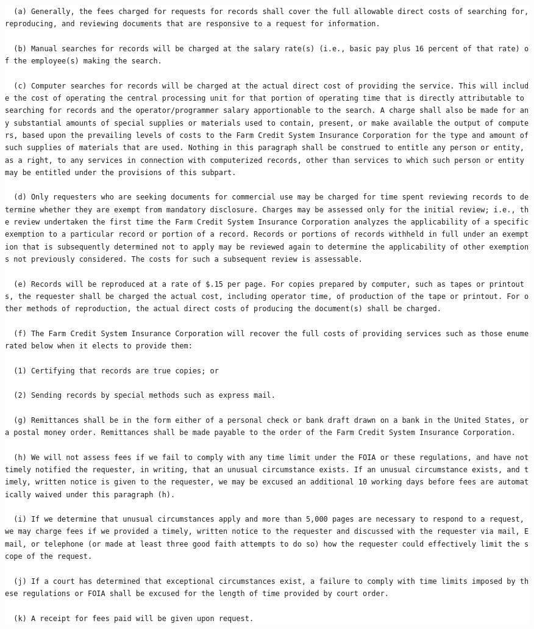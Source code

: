       (a) Generally, the fees charged for requests for records shall cover the full allowable direct costs of searching for, reproducing, and reviewing documents that are responsive to a request for information.

      (b) Manual searches for records will be charged at the salary rate(s) (i.e., basic pay plus 16 percent of that rate) of the employee(s) making the search.

      (c) Computer searches for records will be charged at the actual direct cost of providing the service. This will include the cost of operating the central processing unit for that portion of operating time that is directly attributable to searching for records and the operator/programmer salary apportionable to the search. A charge shall also be made for any substantial amounts of special supplies or materials used to contain, present, or make available the output of computers, based upon the prevailing levels of costs to the Farm Credit System Insurance Corporation for the type and amount of such supplies of materials that are used. Nothing in this paragraph shall be construed to entitle any person or entity, as a right, to any services in connection with computerized records, other than services to which such person or entity may be entitled under the provisions of this subpart.

      (d) Only requesters who are seeking documents for commercial use may be charged for time spent reviewing records to determine whether they are exempt from mandatory disclosure. Charges may be assessed only for the initial review; i.e., the review undertaken the first time the Farm Credit System Insurance Corporation analyzes the applicability of a specific exemption to a particular record or portion of a record. Records or portions of records withheld in full under an exemption that is subsequently determined not to apply may be reviewed again to determine the applicability of other exemptions not previously considered. The costs for such a subsequent review is assessable.

      (e) Records will be reproduced at a rate of $.15 per page. For copies prepared by computer, such as tapes or printouts, the requester shall be charged the actual cost, including operator time, of production of the tape or printout. For other methods of reproduction, the actual direct costs of producing the document(s) shall be charged.

      (f) The Farm Credit System Insurance Corporation will recover the full costs of providing services such as those enumerated below when it elects to provide them:

      (1) Certifying that records are true copies; or

      (2) Sending records by special methods such as express mail.

      (g) Remittances shall be in the form either of a personal check or bank draft drawn on a bank in the United States, or a postal money order. Remittances shall be made payable to the order of the Farm Credit System Insurance Corporation.

      (h) We will not assess fees if we fail to comply with any time limit under the FOIA or these regulations, and have not timely notified the requester, in writing, that an unusual circumstance exists. If an unusual circumstance exists, and timely, written notice is given to the requester, we may be excused an additional 10 working days before fees are automatically waived under this paragraph (h).

      (i) If we determine that unusual circumstances apply and more than 5,000 pages are necessary to respond to a request, we may charge fees if we provided a timely, written notice to the requester and discussed with the requester via mail, Email, or telephone (or made at least three good faith attempts to do so) how the requester could effectively limit the scope of the request.

      (j) If a court has determined that exceptional circumstances exist, a failure to comply with time limits imposed by these regulations or FOIA shall be excused for the length of time provided by court order.

      (k) A receipt for fees paid will be given upon request.
